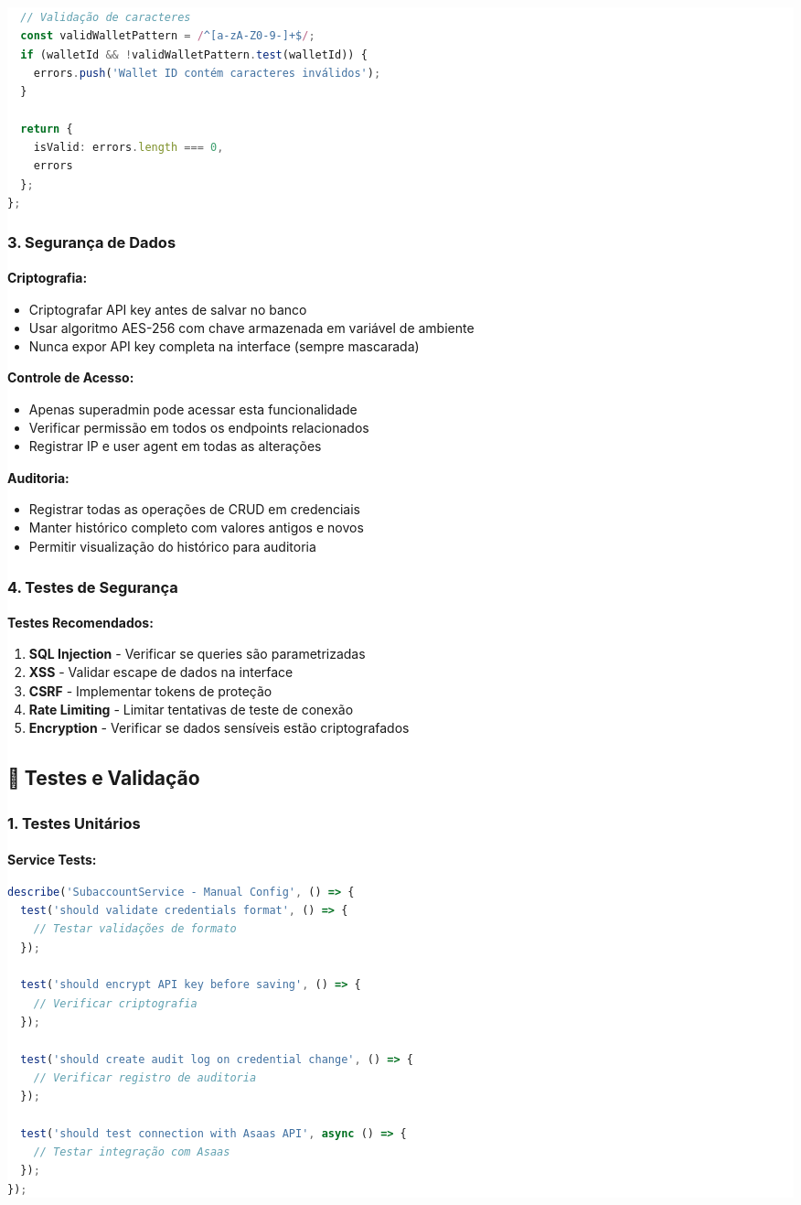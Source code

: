 ```typescript
  // Validação de caracteres
  const validWalletPattern = /^[a-zA-Z0-9-]+$/;
  if (walletId && !validWalletPattern.test(walletId)) {
    errors.push('Wallet ID contém caracteres inválidos');
  }

  return {
    isValid: errors.length === 0,
    errors
  };
};
```

### 3. Segurança de Dados

**Criptografia:**
- Criptografar API key antes de salvar no banco
- Usar algoritmo AES-256 com chave armazenada em variável de ambiente
- Nunca expor API key completa na interface (sempre mascarada)

**Controle de Acesso:**
- Apenas superadmin pode acessar esta funcionalidade
- Verificar permissão em todos os endpoints relacionados
- Registrar IP e user agent em todas as alterações

**Auditoria:**
- Registrar todas as operações de CRUD em credenciais
- Manter histórico completo com valores antigos e novos
- Permitir visualização do histórico para auditoria

### 4. Testes de Segurança

**Testes Recomendados:**
1. **SQL Injection** - Verificar se queries são parametrizadas
2. **XSS** - Validar escape de dados na interface
3. **CSRF** - Implementar tokens de proteção
4. **Rate Limiting** - Limitar tentativas de teste de conexão
5. **Encryption** - Verificar se dados sensíveis estão criptografados

## 🧪 Testes e Validação

### 1. Testes Unitários

**Service Tests:**
```typescript
describe('SubaccountService - Manual Config', () => {
  test('should validate credentials format', () => {
    // Testar validações de formato
  });

  test('should encrypt API key before saving', () => {
    // Verificar criptografia
  });

  test('should create audit log on credential change', () => {
    // Verificar registro de auditoria
  });

  test('should test connection with Asaas API', async () => {
    // Testar integração com Asaas
  });
});
```
